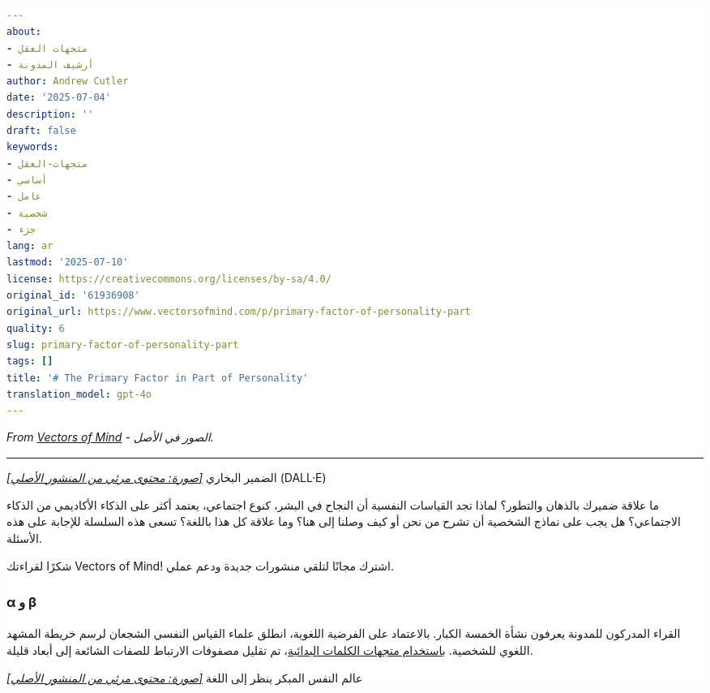 ```yaml
---
about:
- متجهات العقل
- أرشيف المدونة
author: Andrew Cutler
date: '2025-07-04'
description: ''
draft: false
keywords:
- متجهات-العقل
- أساسي
- عامل
- شخصية
- جزء
lang: ar
lastmod: '2025-07-10'
license: https://creativecommons.org/licenses/by-sa/4.0/
original_id: '61936908'
original_url: https://www.vectorsofmind.com/p/primary-factor-of-personality-part
quality: 6
slug: primary-factor-of-personality-part
tags: []
title: '# The Primary Factor in Part of Personality'
translation_model: gpt-4o
---
```


*From [Vectors of Mind](https://www.vectorsofmind.com/p/primary-factor-of-personality-part) - الصور في الأصل.*

---

[*[صورة: محتوى مرئي من المنشور الأصلي]*](https://substackcdn.com/image/fetch/$s_!T6sj!,f_auto,q_auto:good,fl_progressive:steep/https%3A%2F%2Fbucketeer-e05bbc84-baa3-437e-9518-adb32be77984.s3.amazonaws.com%2Fpublic%2Fimages%2F3e0d83fc-02f4-4ac3-9063-572a30af2f1c_1024x1024.png) الضمير البخاري (DALL·E)

ما علاقة ضميرك بالذهان والتطور؟ لماذا تجد القياسات النفسية أن النجاح في البشر، كنوع اجتماعي، يعتمد أكثر على الذكاء الأكاديمي من الذكاء الاجتماعي؟ هل يجب على نماذج الشخصية أن تشرح من نحن أو كيف وصلنا إلى هنا؟ وما علاقة كل هذا باللغة؟ تسعى هذه السلسلة للإجابة على هذه الأسئلة.

شكرًا لقراءتك Vectors of Mind! اشترك مجانًا لتلقي منشورات جديدة ودعم عملي.

### α و β

القراء المدركون للمدونة يعرفون نشأة الخمسة الكبار. بالاعتماد على الفرضية اللغوية، انطلق علماء القياس النفسي الشجعان لرسم خريطة المشهد اللغوي للشخصية. [باستخدام متجهات الكلمات البدائية](https://vectors.substack.com/p/the-big-five-are-word-vectors)، تم تقليل مصفوفات الارتباط للصفات الشائعة إلى أبعاد قليلة.

[*[صورة: محتوى مرئي من المنشور الأصلي]*](https://substackcdn.com/image/fetch/$s_!roRx!,f_auto,q_auto:good,fl_progressive:steep/https%3A%2F%2Fbucketeer-e05bbc84-baa3-437e-9518-adb32be77984.s3.amazonaws.com%2Fpublic%2Fimages%2F76bd27ac-a03d-49a5-988c-51229e7d4a76_1024x1024.png) عالم النفس المبكر ينظر إلى اللغة


[^1]: في كتابه الكثيف "Clocking the Mind"، يشير جنسن إلى أن زمن الاستجابة هو المتغير النفسي الوحيد ذو وحدة ذات معنى فيزيائيًا. كل شيء آخر يجب أن يكون معياريًا ضد السكان. الفرضية اللغوية قيمة لأنها توفر إطارًا مرجعيًا للعالم الفيزيائي والاجتماعي.
